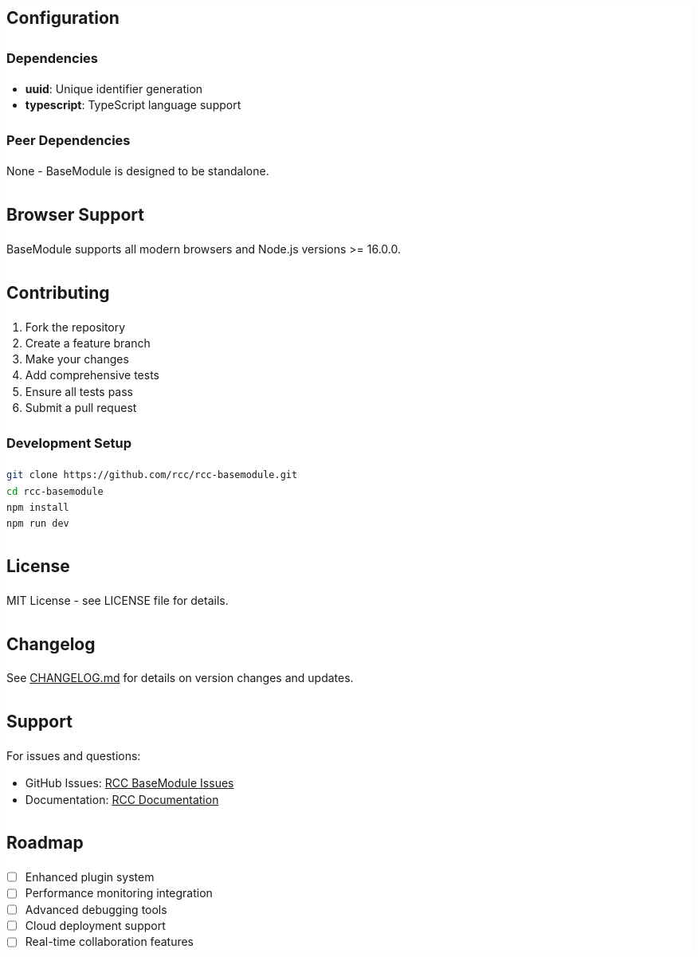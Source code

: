 ## Configuration

### Dependencies

- **uuid**: Unique identifier generation
- **typescript**: TypeScript language support

### Peer Dependencies

None - BaseModule is designed to be standalone.

## Browser Support

BaseModule supports all modern browsers and Node.js versions >= 16.0.0.

## Contributing

1. Fork the repository
2. Create a feature branch
3. Make your changes
4. Add comprehensive tests
5. Ensure all tests pass
6. Submit a pull request

### Development Setup

```bash
git clone https://github.com/rcc/rcc-basemodule.git
cd rcc-basemodule
npm install
npm run dev
```

## License

MIT License - see LICENSE file for details.

## Changelog

See [CHANGELOG.md](CHANGELOG.md) for details on version changes and updates.

## Support

For issues and questions:
- GitHub Issues: [RCC BaseModule Issues](https://github.com/rcc/rcc-basemodule/issues)
- Documentation: [RCC Documentation](https://rcc.readthedocs.io)

## Roadmap

- [ ] Enhanced plugin system
- [ ] Performance monitoring integration
- [ ] Advanced debugging tools
- [ ] Cloud deployment support
- [ ] Real-time collaboration features